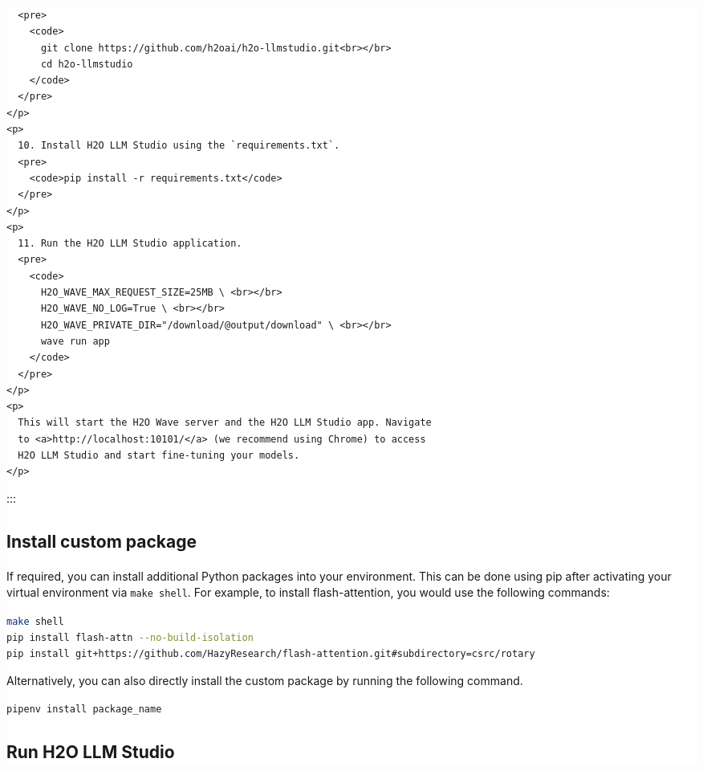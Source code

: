       <pre>
        <code>
          git clone https://github.com/h2oai/h2o-llmstudio.git<br></br>
          cd h2o-llmstudio
        </code>
      </pre>
    </p>
    <p>
      10. Install H2O LLM Studio using the `requirements.txt`.
      <pre>
        <code>pip install -r requirements.txt</code>
      </pre>
    </p>
    <p>
      11. Run the H2O LLM Studio application.
      <pre>
        <code>
          H2O_WAVE_MAX_REQUEST_SIZE=25MB \ <br></br>
          H2O_WAVE_NO_LOG=True \ <br></br>
          H2O_WAVE_PRIVATE_DIR="/download/@output/download" \ <br></br>
          wave run app
        </code>
      </pre>
    </p>
    <p>
      This will start the H2O Wave server and the H2O LLM Studio app. Navigate
      to <a>http://localhost:10101/</a> (we recommend using Chrome) to access
      H2O LLM Studio and start fine-tuning your models.
    </p>
  </TabItem>
</Tabs>
:::

## Install custom package

If required, you can install additional Python packages into your environment. This can be done using pip after activating your virtual environment via `make shell`. For example, to install flash-attention, you would use the following commands:

```bash
make shell
pip install flash-attn --no-build-isolation
pip install git+https://github.com/HazyResearch/flash-attention.git#subdirectory=csrc/rotary
```

Alternatively, you can also directly install the custom package by running the following command.

```bash
pipenv install package_name
```

## Run H2O LLM Studio
